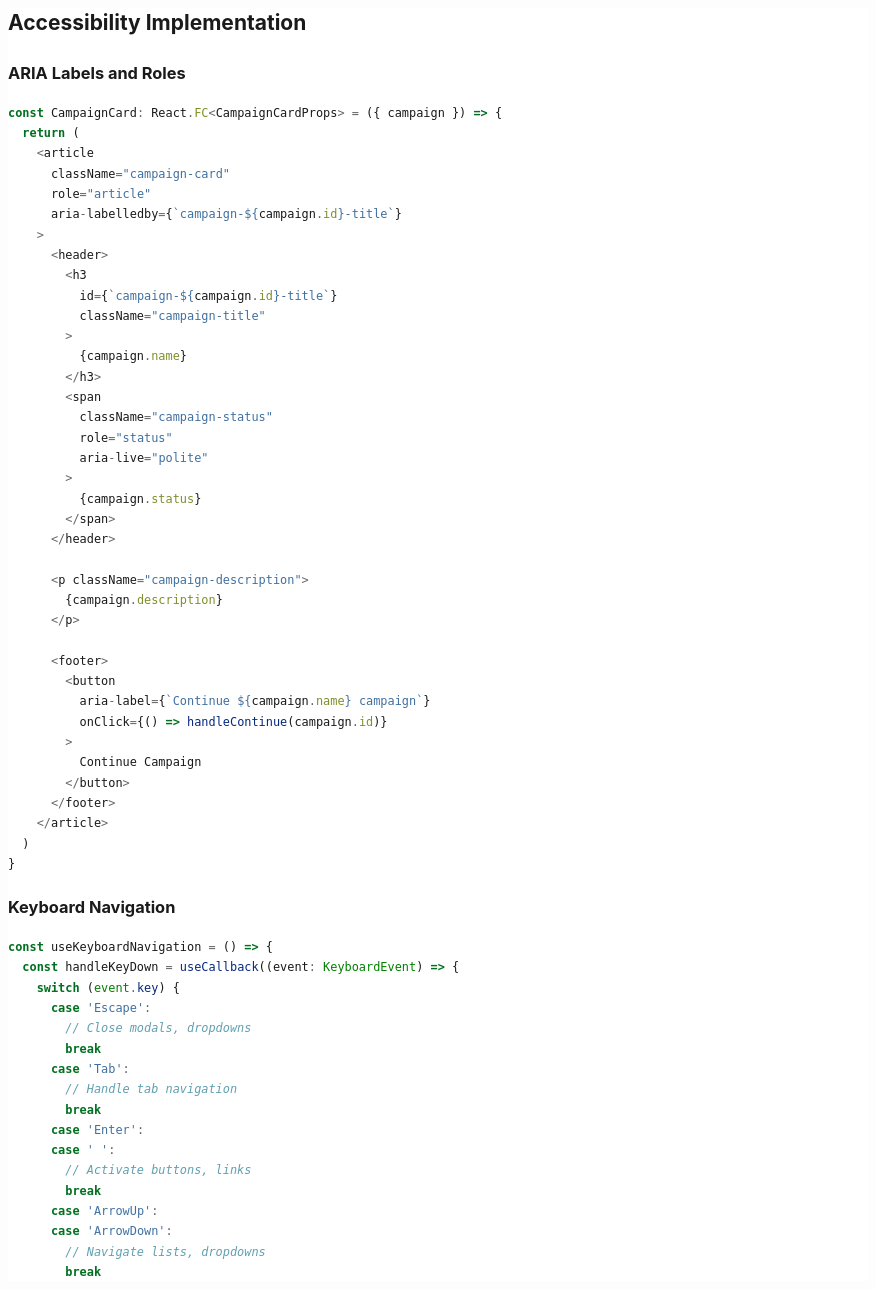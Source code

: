 ## Accessibility Implementation

### ARIA Labels and Roles
```typescript
const CampaignCard: React.FC<CampaignCardProps> = ({ campaign }) => {
  return (
    <article 
      className="campaign-card"
      role="article"
      aria-labelledby={`campaign-${campaign.id}-title`}
    >
      <header>
        <h3 
          id={`campaign-${campaign.id}-title`}
          className="campaign-title"
        >
          {campaign.name}
        </h3>
        <span 
          className="campaign-status"
          role="status"
          aria-live="polite"
        >
          {campaign.status}
        </span>
      </header>
      
      <p className="campaign-description">
        {campaign.description}
      </p>
      
      <footer>
        <button
          aria-label={`Continue ${campaign.name} campaign`}
          onClick={() => handleContinue(campaign.id)}
        >
          Continue Campaign
        </button>
      </footer>
    </article>
  )
}
```

### Keyboard Navigation
```typescript
const useKeyboardNavigation = () => {
  const handleKeyDown = useCallback((event: KeyboardEvent) => {
    switch (event.key) {
      case 'Escape':
        // Close modals, dropdowns
        break
      case 'Tab':
        // Handle tab navigation
        break
      case 'Enter':
      case ' ':
        // Activate buttons, links
        break
      case 'ArrowUp':
      case 'ArrowDown':
        // Navigate lists, dropdowns
        break
```